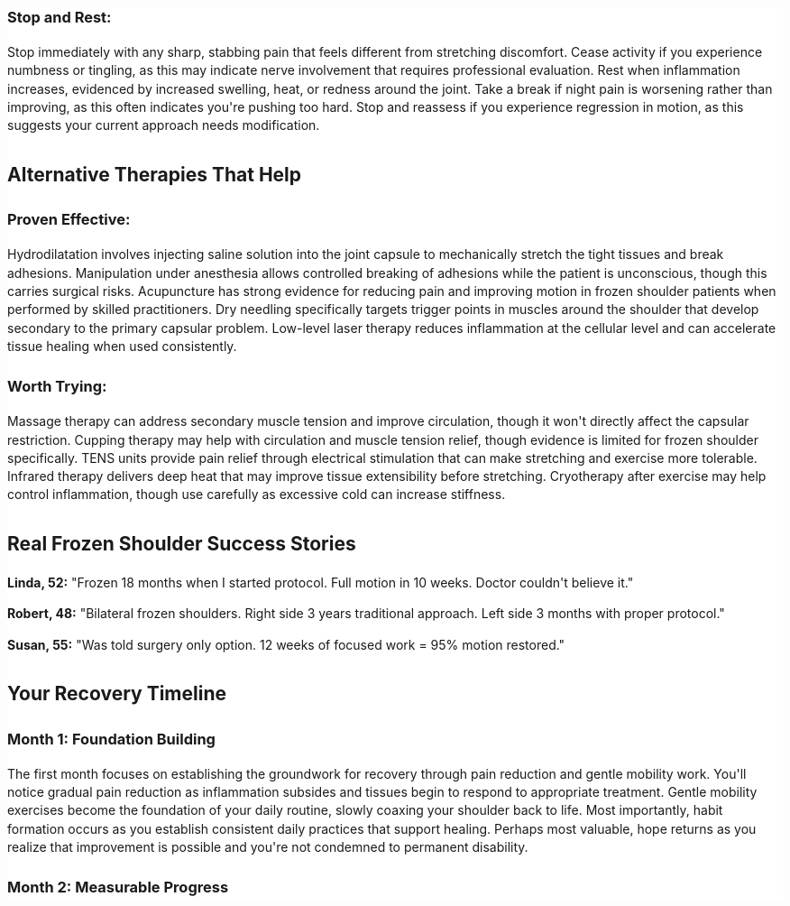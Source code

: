 ### Stop and Rest:
Stop immediately with any sharp, stabbing pain that feels different from stretching discomfort. Cease activity if you experience numbness or tingling, as this may indicate nerve involvement that requires professional evaluation. Rest when inflammation increases, evidenced by increased swelling, heat, or redness around the joint. Take a break if night pain is worsening rather than improving, as this often indicates you're pushing too hard. Stop and reassess if you experience regression in motion, as this suggests your current approach needs modification.

## Alternative Therapies That Help

### Proven Effective:
Hydrodilatation involves injecting saline solution into the joint capsule to mechanically stretch the tight tissues and break adhesions. Manipulation under anesthesia allows controlled breaking of adhesions while the patient is unconscious, though this carries surgical risks. Acupuncture has strong evidence for reducing pain and improving motion in frozen shoulder patients when performed by skilled practitioners. Dry needling specifically targets trigger points in muscles around the shoulder that develop secondary to the primary capsular problem. Low-level laser therapy reduces inflammation at the cellular level and can accelerate tissue healing when used consistently.

### Worth Trying:
Massage therapy can address secondary muscle tension and improve circulation, though it won't directly affect the capsular restriction. Cupping therapy may help with circulation and muscle tension relief, though evidence is limited for frozen shoulder specifically. TENS units provide pain relief through electrical stimulation that can make stretching and exercise more tolerable. Infrared therapy delivers deep heat that may improve tissue extensibility before stretching. Cryotherapy after exercise may help control inflammation, though use carefully as excessive cold can increase stiffness.

## Real Frozen Shoulder Success Stories

**Linda, 52:** "Frozen 18 months when I started protocol. Full motion in 10 weeks. Doctor couldn't believe it."

**Robert, 48:** "Bilateral frozen shoulders. Right side 3 years traditional approach. Left side 3 months with proper protocol."

**Susan, 55:** "Was told surgery only option. 12 weeks of focused work = 95% motion restored."

## Your Recovery Timeline

### Month 1: Foundation Building

The first month focuses on establishing the groundwork for recovery through pain reduction and gentle mobility work. You'll notice gradual pain reduction as inflammation subsides and tissues begin to respond to appropriate treatment. Gentle mobility exercises become the foundation of your daily routine, slowly coaxing your shoulder back to life. Most importantly, habit formation occurs as you establish consistent daily practices that support healing. Perhaps most valuable, hope returns as you realize that improvement is possible and you're not condemned to permanent disability.

### Month 2: Measurable Progress
